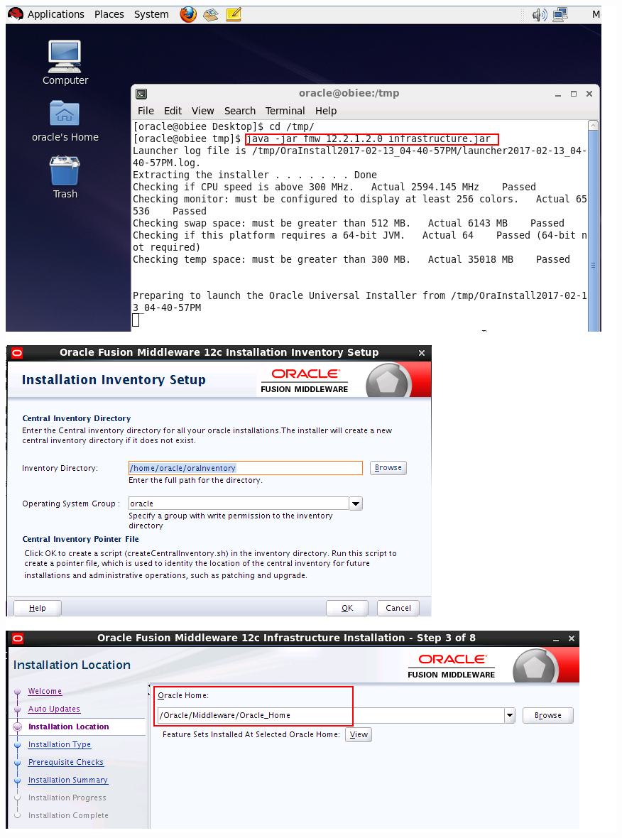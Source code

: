   ![](assets/Using_Oracle_BIEE_with_FusionInsight/image2.png)

  ![](assets/Using_Oracle_BIEE_with_FusionInsight/image3.png)

  ![](assets/Using_Oracle_BIEE_with_FusionInsight/image4.png)
